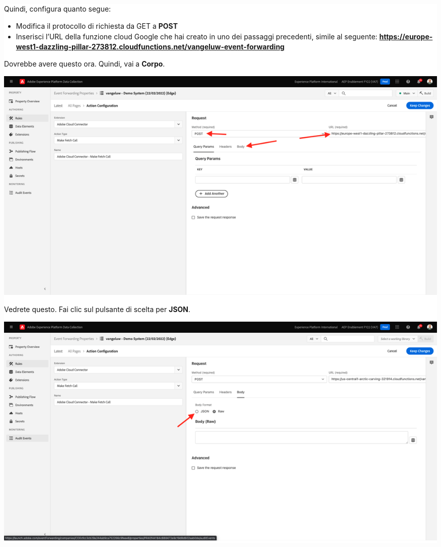 Quindi, configura quanto segue:

- Modifica il protocollo di richiesta da GET a **POST**
- Inserisci l’URL della funzione cloud Google che hai creato in uno dei passaggi precedenti, simile al seguente: **https://europe-west1-dazzling-pillar-273812.cloudfunctions.net/vangeluw-event-forwarding**

Dovrebbe avere questo ora. Quindi, vai a **Corpo**.

![SSF raccolta dati Adobe Experience Platform](./images/rl6gcp.png)

Vedrete questo. Fai clic sul pulsante di scelta per **JSON**.

![SSF raccolta dati Adobe Experience Platform](./images/rl7gcp.png)
